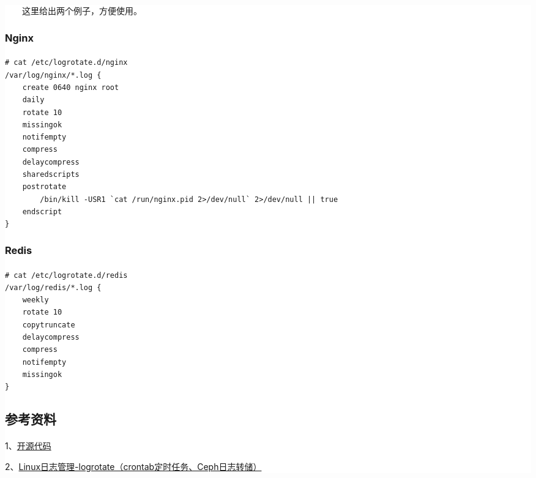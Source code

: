 &emsp;&emsp;这里给出两个例子，方便使用。

### Nginx

```console
# cat /etc/logrotate.d/nginx
/var/log/nginx/*.log {
    create 0640 nginx root
    daily
    rotate 10
    missingok
    notifempty
    compress
    delaycompress
    sharedscripts
    postrotate
        /bin/kill -USR1 `cat /run/nginx.pid 2>/dev/null` 2>/dev/null || true
    endscript
}
```

### Redis

```console
# cat /etc/logrotate.d/redis
/var/log/redis/*.log {
    weekly
    rotate 10
    copytruncate
    delaycompress
    compress
    notifempty
    missingok
}
```

## 参考资料

1、[开源代码](https://github.com/logrotate/logrotate)

2、[Linux日志管理-logrotate（crontab定时任务、Ceph日志转储）](https://www.cnblogs.com/gengduc/p/17725359.html)
